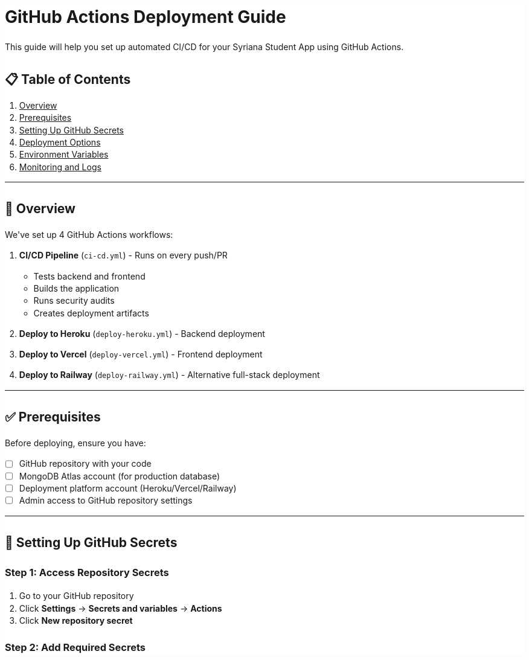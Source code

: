 # GitHub Actions Deployment Guide

This guide will help you set up automated CI/CD for your Syriana Student App using GitHub Actions.

## 📋 Table of Contents

1. [Overview](#overview)
2. [Prerequisites](#prerequisites)
3. [Setting Up GitHub Secrets](#setting-up-github-secrets)
4. [Deployment Options](#deployment-options)
5. [Environment Variables](#environment-variables)
6. [Monitoring and Logs](#monitoring-and-logs)

---

## 🎯 Overview

We've set up 4 GitHub Actions workflows:

1. **CI/CD Pipeline** (`ci-cd.yml`) - Runs on every push/PR
   - Tests backend and frontend
   - Builds the application
   - Runs security audits
   - Creates deployment artifacts

2. **Deploy to Heroku** (`deploy-heroku.yml`) - Backend deployment
3. **Deploy to Vercel** (`deploy-vercel.yml`) - Frontend deployment
4. **Deploy to Railway** (`deploy-railway.yml`) - Alternative full-stack deployment

---

## ✅ Prerequisites

Before deploying, ensure you have:

- [ ] GitHub repository with your code
- [ ] MongoDB Atlas account (for production database)
- [ ] Deployment platform account (Heroku/Vercel/Railway)
- [ ] Admin access to GitHub repository settings

---

## 🔐 Setting Up GitHub Secrets

### Step 1: Access Repository Secrets

1. Go to your GitHub repository
2. Click **Settings** → **Secrets and variables** → **Actions**
3. Click **New repository secret**

### Step 2: Add Required Secrets
